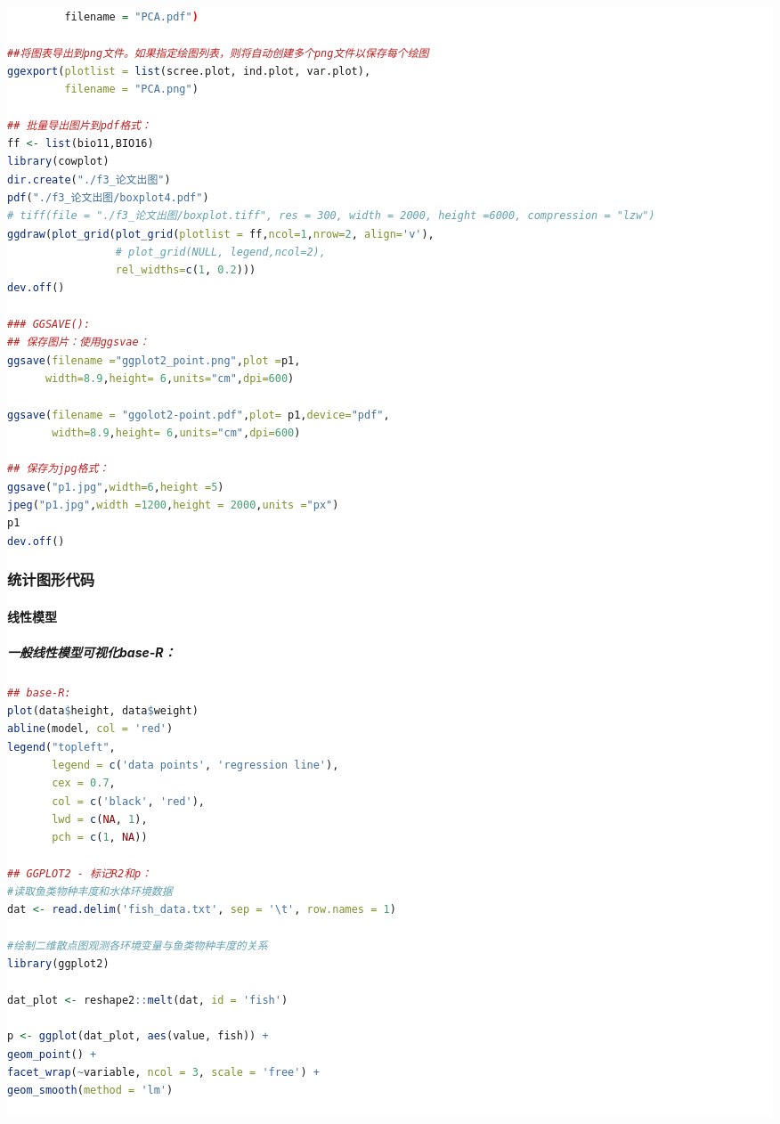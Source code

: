 ```r
         filename = "PCA.pdf")

##将图表导出到png文件。如果指定绘图列表，则将自动创建多个png文件以保存每个绘图
ggexport(plotlist = list(scree.plot, ind.plot, var.plot),
         filename = "PCA.png")

## 批量导出图片到pdf格式：
ff <- list(bio11,BIO16)
library(cowplot)
dir.create("./f3_论文出图")
pdf("./f3_论文出图/boxplot4.pdf")
# tiff(file = "./f3_论文出图/boxplot.tiff", res = 300, width = 2000, height =6000, compression = "lzw")
ggdraw(plot_grid(plot_grid(plotlist = ff,ncol=1,nrow=2, align='v'),
                 # plot_grid(NULL, legend,ncol=2),
                 rel_widths=c(1, 0.2)))
dev.off()

### GGSAVE():
## 保存图片：使用ggsvae：
ggsave(filename ="ggplot2_point.png",plot =p1,
      width=8.9,height= 6,units="cm",dpi=600)

ggsave(filename = "ggolot2-point.pdf",plot= p1,device="pdf",
       width=8.9,height= 6,units="cm",dpi=600)

## 保存为jpg格式：
ggsave("p1.jpg",width=6,height =5)
jpeg("p1.jpg",width =1200,height = 2000,units ="px")
p1 
dev.off()
```

### 统计图形代码

#### 线性模型

##### 一般线性模型可视化base-R：


```r
## base-R:
plot(data$height, data$weight)
abline(model, col = 'red')
legend("topleft",
       legend = c('data points', 'regression line'), 
       cex = 0.7, 
       col = c('black', 'red'), 
       lwd = c(NA, 1), 
       pch = c(1, NA))

## GGPLOT2 - 标记R2和p：
#读取鱼类物种丰度和水体环境数据
dat <- read.delim('fish_data.txt', sep = '\t', row.names = 1)
 
#绘制二维散点图观测各环境变量与鱼类物种丰度的关系
library(ggplot2)
 
dat_plot <- reshape2::melt(dat, id = 'fish')
 
p <- ggplot(dat_plot, aes(value, fish)) +
geom_point() +
facet_wrap(~variable, ncol = 3, scale = 'free') +
geom_smooth(method = 'lm')
 
```